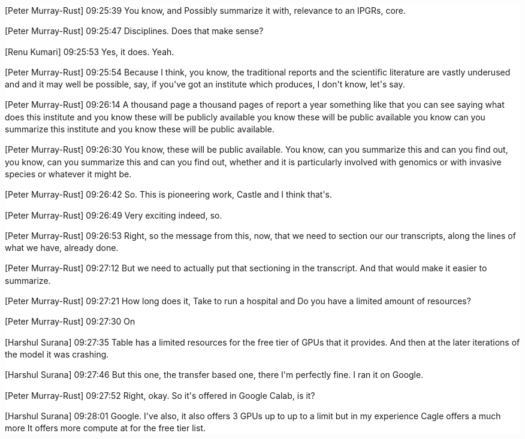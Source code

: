 [Peter Murray-Rust] 09:25:39
You know, and Possibly summarize it with, relevance to an IPGRs, core.

[Peter Murray-Rust] 09:25:47
Disciplines. Does that make sense?

[Renu Kumari] 09:25:53
Yes, it does. Yeah.

[Peter Murray-Rust] 09:25:54
Because I think, you know, the traditional reports and the scientific literature are vastly underused and and it may well be possible, say, if you've got an institute which produces, I don't know, let's say.

[Peter Murray-Rust] 09:26:14
A thousand page a thousand pages of report a year something like that you can see saying what does this institute and you know these will be publicly available you know these will be public available you know can you summarize this institute and you know these will be public available.

[Peter Murray-Rust] 09:26:30
You know, these will be public available. You know, can you summarize this and can you find out, you know, can you summarize this and can you find out, whether and it is particularly involved with genomics or with invasive species or whatever it might be.

[Peter Murray-Rust] 09:26:42
So. This is pioneering work, Castle and I think that's.

[Peter Murray-Rust] 09:26:49
Very exciting indeed, so.

[Peter Murray-Rust] 09:26:53
Right, so the message from this, now, that we need to section our our transcripts, along the lines of what we have, already done.

[Peter Murray-Rust] 09:27:12
But we need to actually put that sectioning in the transcript. And that would make it easier to summarize.

[Peter Murray-Rust] 09:27:21
How long does it, Take to run a hospital and Do you have a limited amount of resources?

[Peter Murray-Rust] 09:27:30
On

[Harshul Surana] 09:27:35
Table has a limited resources for the free tier of GPUs that it provides. And then at the later iterations of the model it was crashing.

[Harshul Surana] 09:27:46
But this one, the transfer based one, there I'm perfectly fine. I ran it on Google.

[Peter Murray-Rust] 09:27:52
Right, okay. So it's offered in Google Calab, is it?

[Harshul Surana] 09:28:01
Google. I've also, it also offers 3 GPUs up to up to a limit but in my experience Cagle offers a much more It offers more compute at for the free tier list.
